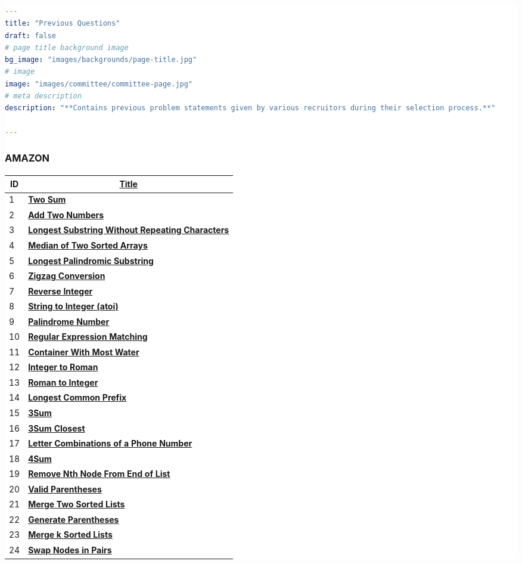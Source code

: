 ```yaml
---
title: "Previous Questions"
draft: false
# page title background image
bg_image: "images/backgrounds/page-title.jpg"
# image
image: "images/committee/committee-page.jpg"
# meta description
description: "**Contains previous problem statements given by various recruitors during their selection process.**"

---
```



### AMAZON

| ID   | **[Title](Link)**                                                                                                                                                                                         |
|------|-----------------------------------------------------------------------------------------------------------------------------------------------------------------------------------------------------------|
| 1    | **[Two Sum](https://leetcode.com/problems/two-sum/description/)**                                                                                                                                         |
| 2    | **[Add Two Numbers](https://leetcode.com/problems/add-two-numbers/description/)**                                                                                                                         |
| 3    | **[Longest Substring Without Repeating Characters](https://leetcode.com/problems/longest-substring-without-repeating-characters/description/)**                                                           |
| 4    | **[Median of Two Sorted Arrays](https://leetcode.com/problems/median-of-two-sorted-arrays/description/)**                                                                                                 |
| 5    | **[Longest Palindromic Substring](https://leetcode.com/problems/longest-palindromic-substring/description/)**                                                                                             |
| 6    | **[Zigzag Conversion](https://leetcode.com/problems/zigzag-conversion/description/)**                                                                                                                     |
| 7    | **[Reverse Integer](https://leetcode.com/problems/reverse-integer/description/)**                                                                                                                         |
| 8    | **[String to Integer (atoi)](https://leetcode.com/problems/string-to-integer-atoi/description/)**                                                                                                         |
| 9    | **[Palindrome Number](https://leetcode.com/problems/palindrome-number/description/)**                                                                                                                     |
| 10   | **[Regular Expression Matching](https://leetcode.com/problems/regular-expression-matching/description/)**                                                                                                 |
| 11   | **[Container With Most Water](https://leetcode.com/problems/container-with-most-water/description/)**                                                                                                     |
| 12   | **[Integer to Roman](https://leetcode.com/problems/integer-to-roman/description/)**                                                                                                                       |
| 13   | **[Roman to Integer](https://leetcode.com/problems/roman-to-integer/description/)**                                                                                                                       |
| 14   | **[Longest Common Prefix](https://leetcode.com/problems/longest-common-prefix/description/)**                                                                                                             |
| 15   | **[3Sum](https://leetcode.com/problems/3sum/description/)**                                                                                                                                               |
| 16   | **[3Sum Closest](https://leetcode.com/problems/3sum-closest/description/)**                                                                                                                               |
| 17   | **[Letter Combinations of a Phone Number](https://leetcode.com/problems/letter-combinations-of-a-phone-number/description/)**                                                                             |
| 18   | **[4Sum](https://leetcode.com/problems/4sum/description/)**                                                                                                                                               |
| 19   | **[Remove Nth Node From End of List](https://leetcode.com/problems/remove-nth-node-from-end-of-list/description/)**                                                                                       |
| 20   | **[Valid Parentheses](https://leetcode.com/problems/valid-parentheses/description/)**                                                                                                                     |
| 21   | **[Merge Two Sorted Lists](https://leetcode.com/problems/merge-two-sorted-lists/description/)**                                                                                                           |
| 22   | **[Generate Parentheses](https://leetcode.com/problems/generate-parentheses/description/)**                                                                                                               |
| 23   | **[Merge k Sorted Lists](https://leetcode.com/problems/merge-k-sorted-lists/description/)**                                                                                                               |
| 24   | **[Swap Nodes in Pairs](https://leetcode.com/problems/swap-nodes-in-pairs/description/)**                                                                                                                 |